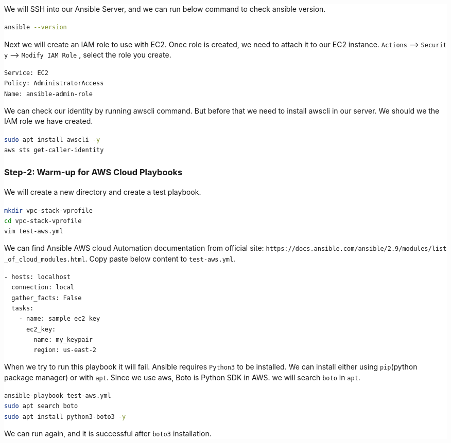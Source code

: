 We will SSH into our Ansible Server, and we can run below command to check ansible version.
```sh
ansible --version
```

Next we will create an IAM role to use with EC2. Onec role is created, we need to attach it to our EC2 instance. `Actions` --> `Security` --> `Modify IAM Role` , select the role you create.
```sh
Service: EC2
Policy: AdministratorAccess
Name: ansible-admin-role
```

We can check our identity by running awscli command. But before that we need to install awscli in our server. We should we the IAM role we have created.
```sh
sudo apt install awscli -y
aws sts get-caller-identity
```


### Step-2: Warm-up for AWS Cloud Playbooks

We will create a new directory and create a test playbook.
```sh
mkdir vpc-stack-vprofile
cd vpc-stack-vprofile
vim test-aws.yml
```

We can find Ansible AWS cloud Automation documentation from official site: `https://docs.ansible.com/ansible/2.9/modules/list_of_cloud_modules.html`. Copy paste below content to `test-aws.yml`.
```sh
- hosts: localhost
  connection: local
  gather_facts: False
  tasks:
    - name: sample ec2 key
      ec2_key:
        name: my_keypair
        region: us-east-2
```

When we try to run this playbook it will fail. Ansible requires `Python3` to be installed. We can install either using `pip`(python package manager) or with `apt`. Since we use aws, Boto is Python SDK in AWS. we will search `boto` in `apt`. 

```sh
ansible-playbook test-aws.yml
sudo apt search boto
sudo apt install python3-boto3 -y
```

We can run again, and it is successful after `boto3` installation.